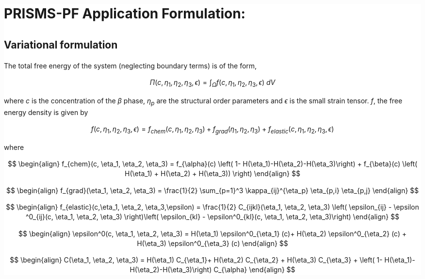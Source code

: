 # PRISMS-PF Application Formulation:

## Variational formulation
The total free energy of the system (neglecting boundary terms) is of the form,

$$
\begin{equation}
\Pi(c, \eta_1, \eta_2, \eta_3, \epsilon) = \int_{\Omega} f(c, \eta_1, \eta_2, \eta_3, \epsilon) ~dV 
\end{equation}
$$

where $c$ is the concentration of the $\beta$ phase, $\eta_p$ are the structural order parameters and $\epsilon$ is the small strain tensor. $f$, the free energy density is given by

$$
\begin{equation}
 f(c, \eta_1, \eta_2, \eta_3, \epsilon) =   f_{chem}(c, \eta_1, \eta_2, \eta_3) + f_{grad}(\eta_1, \eta_2, \eta_3) + f_{elastic}(c,\eta_1, \eta_2, \eta_3,\epsilon)
\end{equation}
$$

where

$$
\begin{align}
f_{chem}(c, \eta_1, \eta_2, \eta_3) = f_{\alpha}(c) \left( 1- H(\eta_1)-H(\eta_2)-H(\eta_3)\right) + f_{\beta}(c) \left(  H(\eta_1)  + H(\eta_2) + H(\eta_3)) \right)
\end{align}
$$

$$
\begin{align}
f_{grad}(\eta_1, \eta_2, \eta_3) = \frac{1}{2} \sum_{p=1}^3 \kappa_{ij}^{\eta_p} \eta_{p,i}  \eta_{p,j}
\end{align}
$$

$$
\begin{align}
f_{elastic}(c,\eta_1, \eta_2, \eta_3,\epsilon) = \frac{1}{2} C_{ijkl}(\eta_1, \eta_2, \eta_3)  \left( \epsilon_{ij} - \epsilon ^0_{ij}(c, \eta_1, \eta_2, \eta_3) \right)\left( \epsilon_{kl} - \epsilon^0_{kl}(c, \eta_1, \eta_2, \eta_3)\right)
\end{align}
$$

$$
\begin{align}
\epsilon^0(c, \eta_1, \eta_2, \eta_3) = H(\eta_1) \epsilon^0_{\eta_1} (c)+ H(\eta_2) \epsilon^0_{\eta_2} (c) + H(\eta_3) \epsilon^0_{\eta_3} (c)
\end{align}
$$

$$
\begin{align}
C(\eta_1, \eta_2, \eta_3) = H(\eta_1) C_{\eta_1}+ H(\eta_2) C_{\eta_2} + H(\eta_3) C_{\eta_3} + \left( 1- H(\eta_1)-H(\eta_2)-H(\eta_3)\right)  C_{\alpha}
\end{align}
$$
